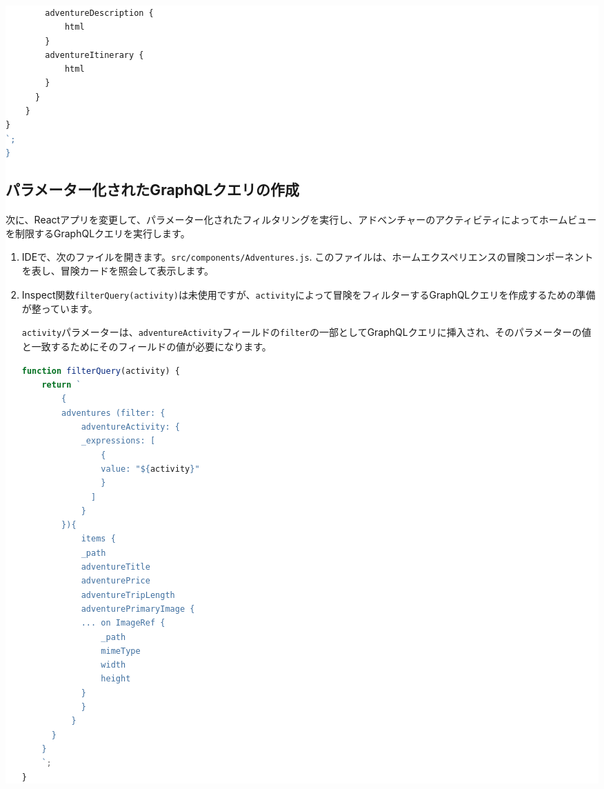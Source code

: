    ```javascript
           adventureDescription {
               html
           }
           adventureItinerary {
               html
           }
         }
       }
   }
   `;
   }
   ```

## パラメーター化されたGraphQLクエリの作成

次に、Reactアプリを変更して、パラメーター化されたフィルタリングを実行し、アドベンチャーのアクティビティによってホームビューを制限するGraphQLクエリを実行します。

1. IDEで、次のファイルを開きます。`src/components/Adventures.js`. このファイルは、ホームエクスペリエンスの冒険コンポーネントを表し、冒険カードを照会して表示します。
1. Inspect関数`filterQuery(activity)`は未使用ですが、`activity`によって冒険をフィルターするGraphQLクエリを作成するための準備が整っています。

   `activity`パラメーターは、`adventureActivity`フィールドの`filter`の一部としてGraphQLクエリに挿入され、そのパラメーターの値と一致するためにそのフィールドの値が必要になります。

   ```javascript
   function filterQuery(activity) {
       return `
           {
           adventures (filter: {
               adventureActivity: {
               _expressions: [
                   {
                   value: "${activity}"
                   }
                 ]
               }
           }){
               items {
               _path
               adventureTitle
               adventurePrice
               adventureTripLength
               adventurePrimaryImage {
               ... on ImageRef {
                   _path
                   mimeType
                   width
                   height
               }
               }
             }
         }
       }
       `;
   }
   ```
